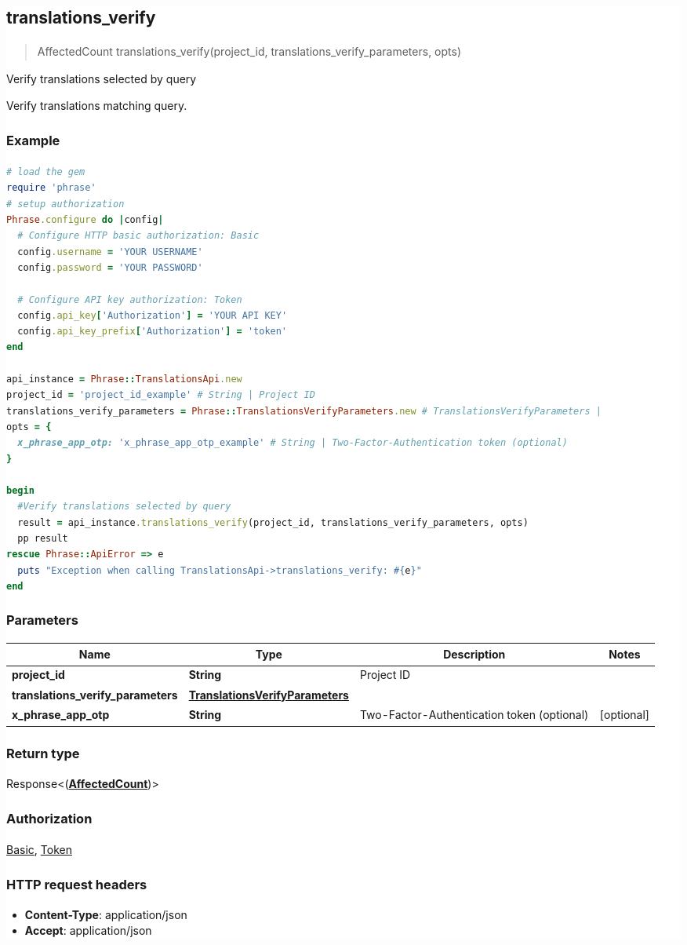 
## translations_verify

> AffectedCount translations_verify(project_id, translations_verify_parameters, opts)

Verify translations selected by query

Verify translations matching query.

### Example

```ruby
# load the gem
require 'phrase'
# setup authorization
Phrase.configure do |config|
  # Configure HTTP basic authorization: Basic
  config.username = 'YOUR USERNAME'
  config.password = 'YOUR PASSWORD'

  # Configure API key authorization: Token
  config.api_key['Authorization'] = 'YOUR API KEY'
  config.api_key_prefix['Authorization'] = 'token'
end

api_instance = Phrase::TranslationsApi.new
project_id = 'project_id_example' # String | Project ID
translations_verify_parameters = Phrase::TranslationsVerifyParameters.new # TranslationsVerifyParameters | 
opts = {
  x_phrase_app_otp: 'x_phrase_app_otp_example' # String | Two-Factor-Authentication token (optional)
}

begin
  #Verify translations selected by query
  result = api_instance.translations_verify(project_id, translations_verify_parameters, opts)
  pp result
rescue Phrase::ApiError => e
  puts "Exception when calling TranslationsApi->translations_verify: #{e}"
end
```

### Parameters


Name | Type | Description  | Notes
------------- | ------------- | ------------- | -------------
 **project_id** | **String**| Project ID | 
 **translations_verify_parameters** | [**TranslationsVerifyParameters**](TranslationsVerifyParameters.md)|  | 
 **x_phrase_app_otp** | **String**| Two-Factor-Authentication token (optional) | [optional] 

### Return type

Response<([**AffectedCount**](AffectedCount.md))>

### Authorization

[Basic](../README.md#Basic), [Token](../README.md#Token)

### HTTP request headers

- **Content-Type**: application/json
- **Accept**: application/json

